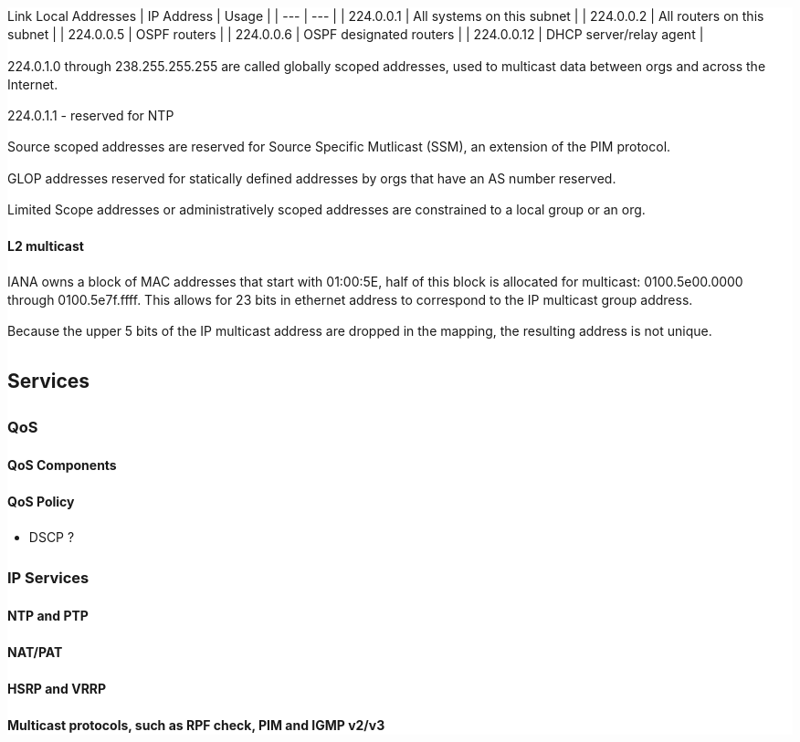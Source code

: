 Link Local Addresses
| IP Address | Usage |
| --- | --- |
| 224.0.0.1 | All systems on this subnet |
| 224.0.0.2 | All routers on this subnet |
| 224.0.0.5 | OSPF routers |
| 224.0.0.6 | OSPF designated routers |
| 224.0.0.12 | DHCP server/relay agent |

224.0.1.0 through 238.255.255.255 are called globally scoped addresses, used to multicast data between orgs and across the Internet.

224.0.1.1 - reserved for NTP

Source scoped addresses are reserved for Source Specific Mutlicast (SSM), an extension of the PIM protocol.

GLOP addresses reserved for statically defined addresses by orgs that have an AS number reserved.

Limited Scope addresses or administratively scoped addresses are constrained to a local group or an org.

#### L2 multicast

IANA owns a block of MAC addresses that start with 01:00:5E, half of this block is allocated for multicast: 0100.5e00.0000 through 0100.5e7f.ffff.  This allows for 23 bits in ethernet address to correspond to the IP multicast group address.

Because the upper 5 bits of the IP multicast address are dropped in the mapping, the resulting address is not unique.

## Services

### QoS

#### QoS Components

#### QoS Policy

- DSCP ?

### IP Services

#### NTP and PTP

#### NAT/PAT

#### HSRP and VRRP

#### Multicast protocols, such as RPF check, PIM and IGMP v2/v3
